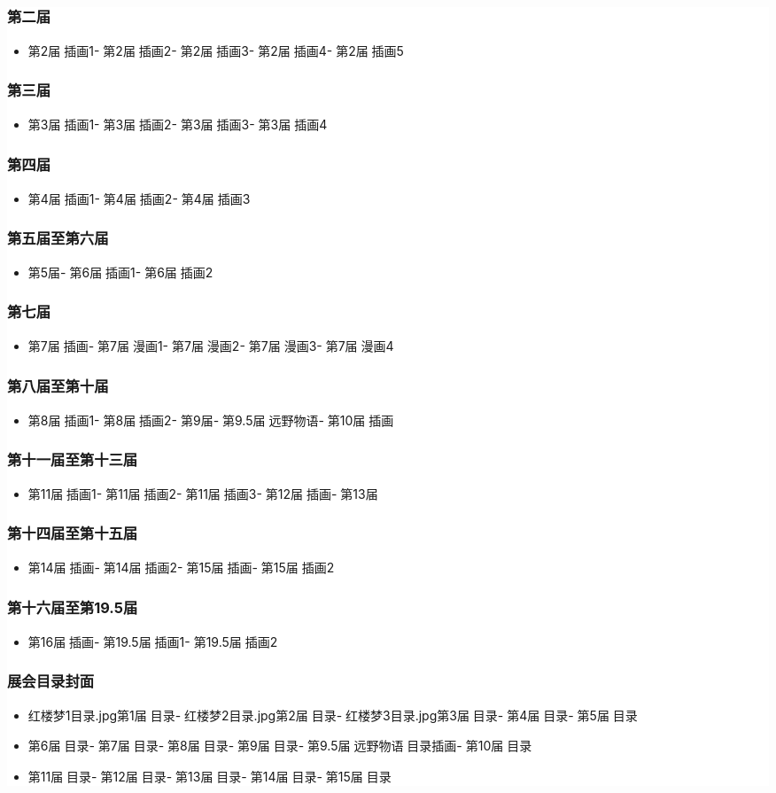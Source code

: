 
### 第二届
- [](./文件-红楼梦2插画1.jpg.md)第2届 插画1- [](./文件-红楼梦2插画2.jpg.md)第2届 插画2- [](./文件-红楼梦2插画3.jpg.md)第2届 插画3- [](./文件-红楼梦2插画4.jpg.md)第2届 插画4- [](./文件-红楼梦2插画5.jpg.md)第2届 插画5


### 第三届
- [](./文件-红楼梦3插画1.jpg.md)第3届 插画1- [](./文件-红楼梦3插画2.jpg.md)第3届 插画2- [](./文件-红楼梦3插画3.jpg.md)第3届 插画3- [](./文件-红楼梦3插画4.jpg.md)第3届 插画4


### 第四届
- [](./文件-红楼梦4插画1.jpg.md)第4届 插画1- [](./文件-红楼梦4插画2.jpg.md)第4届 插画2- [](./文件-红楼梦4插画3.jpg.md)第4届 插画3


### 第五届至第六届
- [](./文件-红楼梦5插画.jpg.md)第5届- [](./文件-红楼梦6插画1.jpg.md)第6届 插画1- [](./文件-红楼梦6插画2.jpg.md)第6届 插画2


### 第七届
- [](./文件-红楼梦7插画1.jpg.md)第7届 插画- [](./文件-红楼梦7漫画1.jpg.md)第7届 漫画1- [](./文件-红楼梦7漫画2.jpg.md)第7届 漫画2- [](./文件-红楼梦7漫画3.jpg.md)第7届 漫画3- [](./文件-红楼梦7漫画4.jpg.md)第7届 漫画4


### 第八届至第十届
- [](./文件-红楼梦8插画1.png.md)第8届 插画1- [](./文件-红楼梦8插画2.jpg.md)第8届 插画2- [](./文件-红楼梦9插画.jpg.md)第9届- [](./文件-红楼梦9.5插画.jpg.md)第9.5届 远野物语- [](./文件-红楼梦10插画.png.md)第10届 插画


### 第十一届至第十三届
- [](./文件-红楼梦11插画1.png.md)第11届 插画1- [](./文件-红楼梦11插画2.jpg.md)第11届 插画2- [](./文件-红楼梦11插画3.png.md)第11届 插画3- [](./文件-红楼梦12插画.png.md)第12届 插画- [](./文件-红楼梦13插画.jpg.md)第13届


### 第十四届至第十五届
- [](./文件-东方红楼梦14插画.png.md)第14届 插画- [](./文件-东方红楼梦14插画2.png.md)第14届 插画2- [](./文件-东方红楼梦15插画.png.md)第15届 插画- [](./文件-东方红楼梦15插画2.png.md)第15届 插画2


### 第十六届至第19.5届
- [](./文件-东方红楼梦16插画.jpg.md)第16届 插画- [](./文件-东方红楼梦19.5梦之世纪_魅知之旅2插画1.jpg.md)第19.5届 插画1- [](./文件-东方红楼梦19.5梦之世纪_魅知之旅2插画2.jpg.md)第19.5届 插画2


### 展会目录封面
- 红楼梦1目录.jpg第1届 目录- 红楼梦2目录.jpg第2届 目录- 红楼梦3目录.jpg第3届 目录- [](./文件-红楼梦4目录.jpg.md)第4届 目录- [](./文件-红楼梦5目录.jpg.md)第5届 目录

- [](./文件-红楼梦6目录.jpg.md)第6届 目录- [](./文件-红楼梦7目录.jpg.md)第7届 目录- [](./文件-红楼梦8目录.jpg.md)第8届 目录- [](./文件-红楼梦9目录.jpg.md)第9届 目录- [](./文件-红楼梦9.5目录.png.md)第9.5届 远野物语 目录插画- [](./文件-红楼梦10目录.jpg.md)第10届 目录

- [](./文件-红楼梦11目录.jpg.md)第11届 目录- [](./文件-红楼梦12目录.jpg.md)第12届 目录- [](./文件-红楼梦13目录.jpg.md)第13届 目录- [](./文件-红楼梦14目录.jpg.md)第14届 目录- [](./文件-红楼梦15目录.png.md)第15届 目录
